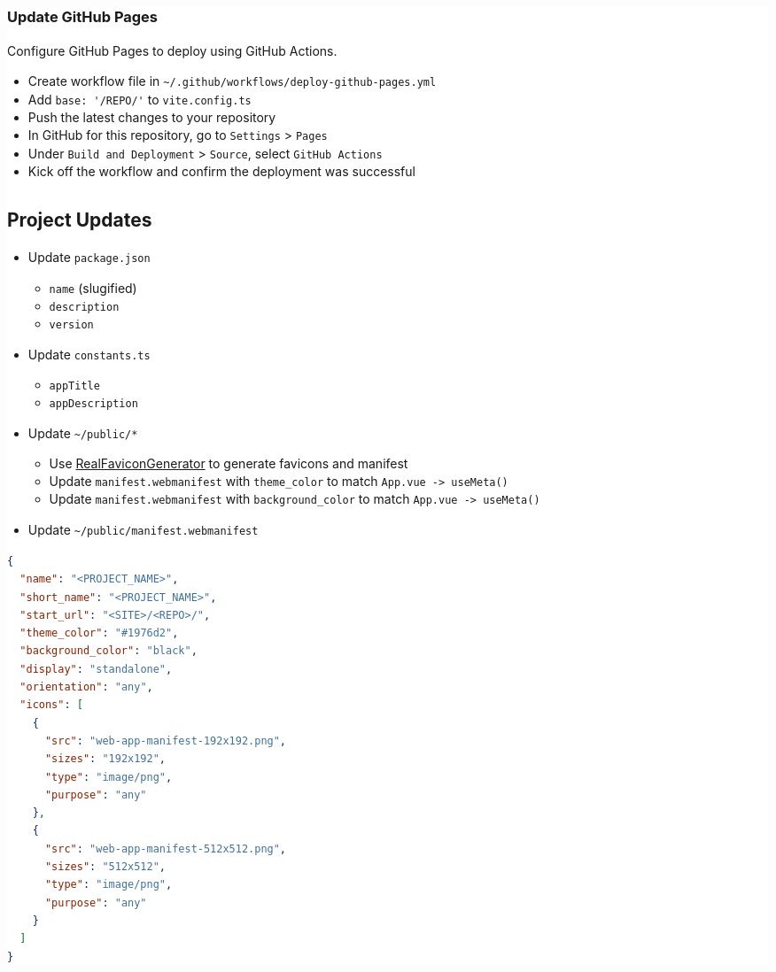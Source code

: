 ### Update GitHub Pages

Configure GitHub Pages to deploy using GitHub Actions.

- Create workflow file in `~/.github/workflows/deploy-github-pages.yml`
- Add `base: '/REPO/'` to `vite.config.ts`
- Push the latest changes to your repository
- In GitHub for this repository, go to `Settings` > `Pages`
- Under `Build and Deployment` > `Source`, select `GitHub Actions`
- Kick off the workflow and confirm the deployment was successful

## Project Updates

- Update `package.json`

  - `name` (slugified)
  - `description`
  - `version`

- Update `constants.ts`

  - `appTitle`
  - `appDescription`

- Update `~/public/*`

  - Use [RealFaviconGenerator](https://realfavicongenerator.net/) to generate favicons and manifest
  - Update `manifest.webmanifest` with `theme_color` to match `App.vue -> useMeta()`
  - Update `manifest.webmanifest` with `background_color` to match `App.vue -> useMeta()`

- Update `~/public/manifest.webmanifest`

```json
{
  "name": "<PROJECT_NAME>",
  "short_name": "<PROJECT_NAME>",
  "start_url": "<SITE>/<REPO>/",
  "theme_color": "#1976d2",
  "background_color": "black",
  "display": "standalone",
  "orientation": "any",
  "icons": [
    {
      "src": "web-app-manifest-192x192.png",
      "sizes": "192x192",
      "type": "image/png",
      "purpose": "any"
    },
    {
      "src": "web-app-manifest-512x512.png",
      "sizes": "512x512",
      "type": "image/png",
      "purpose": "any"
    }
  ]
}
```
